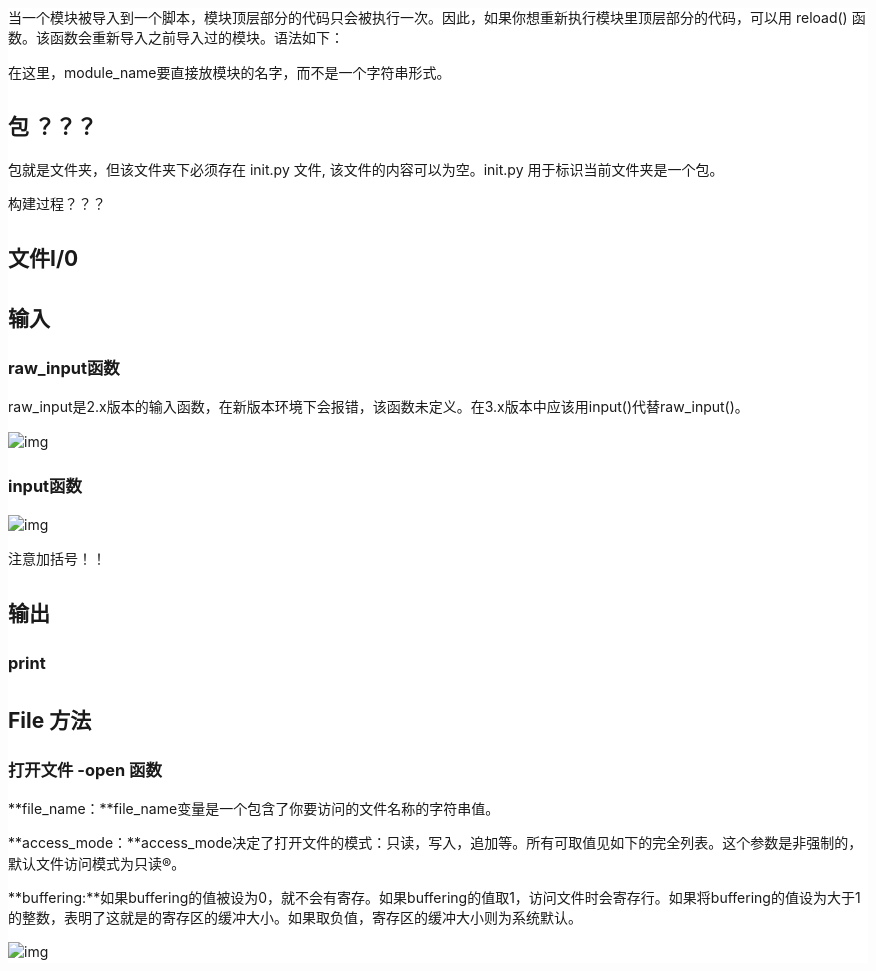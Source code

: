当一个模块被导入到一个脚本，模块顶层部分的代码只会被执行一次。因此，如果你想重新执行模块里顶层部分的代码，可以用 reload() 函数。该函数会重新导入之前导入过的模块。语法如下：





在这里，module_name要直接放模块的名字，而不是一个字符串形式。

## 包 ？？？

包就是文件夹，但该文件夹下必须存在 init.py 文件, 该文件的内容可以为空。init.py 用于标识当前文件夹是一个包。

构建过程？？？

## 文件I/0

## 输入

### raw_input函数

raw_input是2.x版本的输入函数，在新版本环境下会报错，该函数未定义。在3.x版本中应该用input()代替raw_input()。

![img](https://docimg9.docs.qq.com/image/BPEsqg4w3QwSfx8zQzp_VQ?w=318&h=91)

### input函数

![img](https://docimg6.docs.qq.com/image/LXEg5NSEWcphsiq_blJPAw?w=561&h=78)

注意加括号！！





## 输出

### print





## File 方法

### 打开文件 -open 函数





**file_name：**file_name变量是一个包含了你要访问的文件名称的字符串值。

**access_mode：**access_mode决定了打开文件的模式：只读，写入，追加等。所有可取值见如下的完全列表。这个参数是非强制的，默认文件访问模式为只读®。

**buffering:**如果buffering的值被设为0，就不会有寄存。如果buffering的值取1，访问文件时会寄存行。如果将buffering的值设为大于1的整数，表明了这就是的寄存区的缓冲大小。如果取负值，寄存区的缓冲大小则为系统默认。

![img](https://docimg10.docs.qq.com/image/ycH0-UNn-Tr9YqM_eTEGSA?w=800&h=475)
